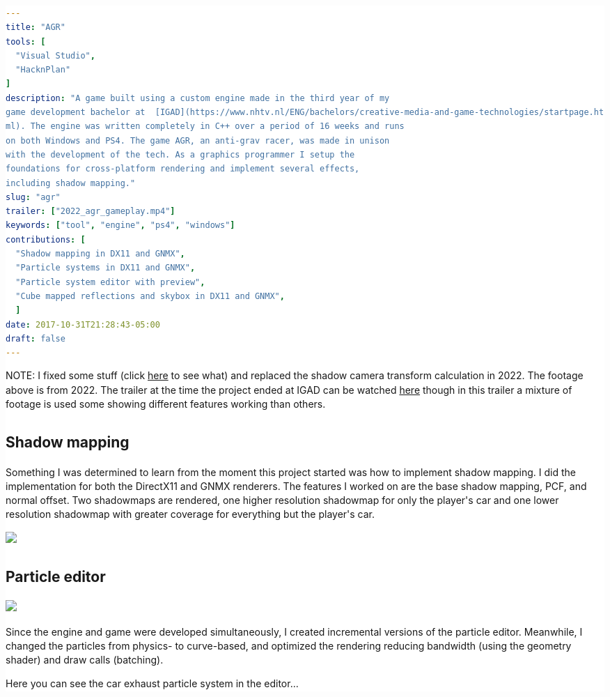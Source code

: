 ```yaml
---
title: "AGR"
tools: [
  "Visual Studio",
  "HacknPlan"
]
description: "A game built using a custom engine made in the third year of my
game development bachelor at  [IGAD](https://www.nhtv.nl/ENG/bachelors/creative-media-and-game-technologies/startpage.html). The engine was written completely in C++ over a period of 16 weeks and runs
on both Windows and PS4. The game AGR, an anti-grav racer, was made in unison
with the development of the tech. As a graphics programmer I setup the
foundations for cross-platform rendering and implement several effects,
including shadow mapping."
slug: "agr"
trailer: ["2022_agr_gameplay.mp4"]
keywords: ["tool", "engine", "ps4", "windows"]
contributions: [
  "Shadow mapping in DX11 and GNMX",
  "Particle systems in DX11 and GNMX",
  "Particle system editor with preview",
  "Cube mapped reflections and skybox in DX11 and GNMX",
  ]
date: 2017-10-31T21:28:43-05:00
draft: false
---
```


<p id="note">NOTE: I fixed some stuff (click <a href=#2022>here</a> to see what) and replaced the shadow camera transform calculation in 2022. The footage above is from 2022. The trailer at the time the project ended at IGAD can be watched <a href=https://www.youtube.com/watch?v=GQLV4ADYe18>here</a> though in this trailer a mixture of footage is used some showing different features working than others.</p>

## Shadow mapping
<div class="row">
<p class="6u 12u$(small)">
Something I was determined to learn from the moment this project started was how to implement shadow mapping. I did the implementation for both the DirectX11 and GNMX renderers. The features I worked on are the base shadow mapping, PCF, and normal offset. Two shadowmaps are rendered, one higher resolution shadowmap for only the player's car and one lower resolution shadowmap with greater coverage for everything but the player's car.
</p>
<div class="6u 12u$(small)">
<img style="width: 100%;max-width: 500px;" src="/img/project/agr/shadows.gif">
</div>
</div>

## Particle editor
<div class="row">
  <div class="6u 12u$(small)">
    <img src="/img/project/agr/spline_editor.gif" style="width: 100%;max-width: 600px;">
  </div>
  <p class="6u 12u$(small)">Since the engine and game were developed simultaneously, I created incremental versions of the particle editor. Meanwhile, I changed the particles from physics- to curve-based</a>, and optimized the rendering reducing bandwidth (using the geometry shader) and draw calls (batching).</p>
</div>
<div class="row">
  <p class="6u 12u$(small)">Here you can see the car exhaust particle system in the editor...</p>